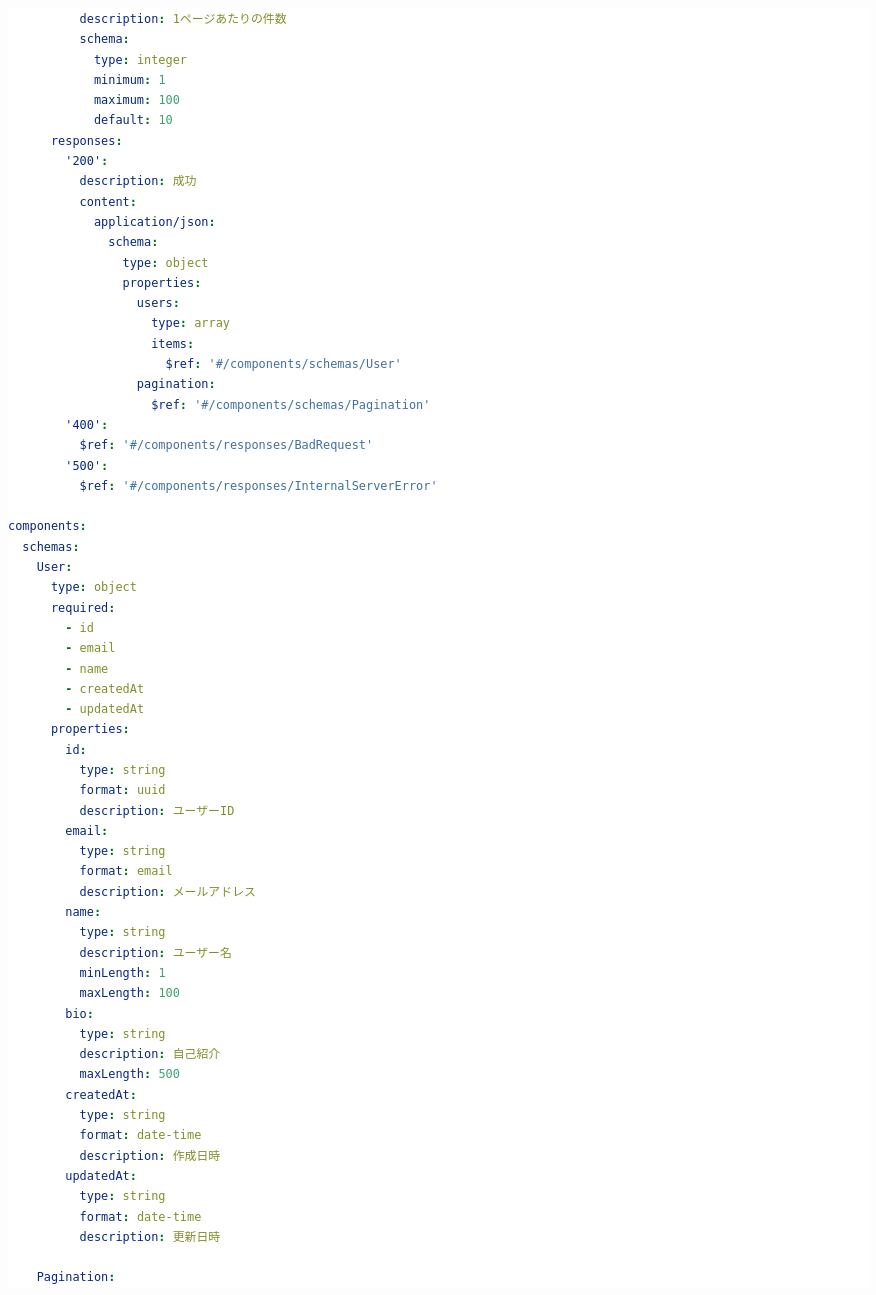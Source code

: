 ```yaml
          description: 1ページあたりの件数
          schema:
            type: integer
            minimum: 1
            maximum: 100
            default: 10
      responses:
        '200':
          description: 成功
          content:
            application/json:
              schema:
                type: object
                properties:
                  users:
                    type: array
                    items:
                      $ref: '#/components/schemas/User'
                  pagination:
                    $ref: '#/components/schemas/Pagination'
        '400':
          $ref: '#/components/responses/BadRequest'
        '500':
          $ref: '#/components/responses/InternalServerError'

components:
  schemas:
    User:
      type: object
      required:
        - id
        - email
        - name
        - createdAt
        - updatedAt
      properties:
        id:
          type: string
          format: uuid
          description: ユーザーID
        email:
          type: string
          format: email
          description: メールアドレス
        name:
          type: string
          description: ユーザー名
          minLength: 1
          maxLength: 100
        bio:
          type: string
          description: 自己紹介
          maxLength: 500
        createdAt:
          type: string
          format: date-time
          description: 作成日時
        updatedAt:
          type: string
          format: date-time
          description: 更新日時
          
    Pagination:
```